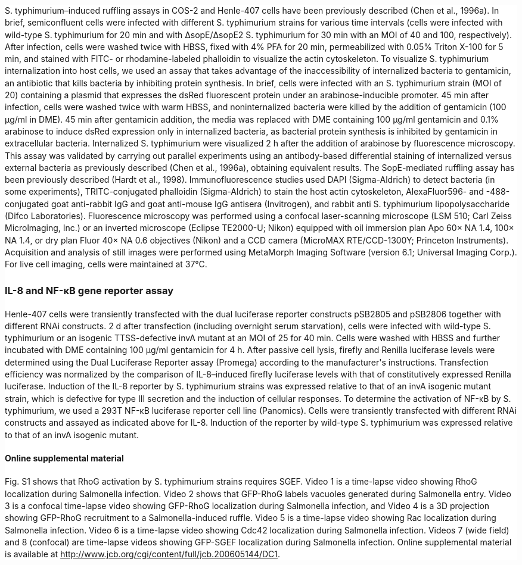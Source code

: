 S. typhimurium–induced ruffling assays in COS-2 and Henle-407 cells have been previously described (Chen et al., 1996a). In brief, semiconfluent cells were infected with different S. typhimurium strains for various time intervals (cells were infected with wild-type S. typhimurium for 20 min and with ΔsopE/ΔsopE2 S. typhimurium for 30 min with an MOI of 40 and 100, respectively). After infection, cells were washed twice with HBSS, fixed with 4% PFA for 20 min, permeabilized with 0.05% Triton X-100 for 5 min, and stained with FITC- or rhodamine-labeled phalloidin to visualize the actin cytoskeleton. To visualize S. typhimurium internalization into host cells, we used an assay that takes advantage of the inaccessibility of internalized bacteria to gentamicin, an antibiotic that kills bacteria by inhibiting protein synthesis. In brief, cells were infected with an S. typhimurium strain (MOI of 20) containing a plasmid that expresses the dsRed fluorescent protein under an arabinose-inducible promoter. 45 min after infection, cells were washed twice with warm HBSS, and noninternalized bacteria were killed by the addition of gentamicin (100 μg/ml in DME). 45 min after gentamicin addition, the media was replaced with DME containing 100 μg/ml gentamicin and 0.1% arabinose to induce dsRed expression only in internalized bacteria, as bacterial protein synthesis is inhibited by gentamicin in extracellular bacteria. Internalized S. typhimurium were visualized 2 h after the addition of arabinose by fluorescence microscopy. This assay was validated by carrying out parallel experiments using an antibody-based differential staining of internalized versus external bacteria as previously described (Chen et al., 1996a), obtaining equivalent results. The SopE-mediated ruffling assay has been previously described (Hardt et al., 1998). Immunofluorescence studies used DAPI (Sigma-Aldrich) to detect bacteria (in some experiments), TRITC-conjugated phalloidin (Sigma-Aldrich) to stain the host actin cytoskeleton, AlexaFluor596- and -488-conjugated goat anti-rabbit IgG and goat anti-mouse IgG antisera (Invitrogen), and rabbit anti S. typhimurium lipopolysaccharide (Difco Laboratories). Fluorescence microscopy was performed using a confocal laser-scanning microscope (LSM 510; Carl Zeiss Microlmaging, Inc.) or an inverted microscope (Eclipse TE2000-U; Nikon) equipped with oil immersion plan Apo 60× NA 1.4, 100× NA 1.4, or dry plan Fluor 40× NA 0.6 objectives (Nikon) and a CCD camera (MicroMAX RTE/CCD-1300Y; Princeton Instruments). Acquisition and analysis of still images were performed using MetaMorph Imaging Software (version 6.1; Universal Imaging Corp.). For live cell imaging, cells were maintained at 37°C.

### IL-8 and NF-κB gene reporter assay

Henle-407 cells were transiently transfected with the dual luciferase reporter constructs pSB2805 and pSB2806 together with different RNAi constructs. 2 d after transfection (including overnight serum starvation), cells were infected with wild-type S. typhimurium or an isogenic TTSS-defective invA mutant at an MOI of 25 for 40 min. Cells were washed with HBSS and further incubated with DME containing 100 μg/ml gentamicin for 4 h. After passive cell lysis, firefly and Renilla luciferase levels were determined using the Dual Luciferase Reporter assay (Promega) according to the manufacturer's instructions. Transfection efficiency was normalized by the comparison of IL-8–induced firefly luciferase levels with that of constitutively expressed Renilla luciferase. Induction of the IL-8 reporter by S. typhimurium strains was expressed relative to that of an invA isogenic mutant strain, which is defective for type III secretion and the induction of cellular responses. To determine the activation of NF-κB by S. typhimurium, we used a 293T NF-κB luciferase reporter cell line (Panomics). Cells were transiently transfected with different RNAi constructs and assayed as indicated above for IL-8. Induction of the reporter by wild-type S. typhimurium was expressed relative to that of an invA isogenic mutant.

#### Online supplemental material

Fig. S1 shows that RhoG activation by S. typhimurium strains requires SGEF. Video 1 is a time-lapse video showing RhoG localization during Salmonella infection. Video 2 shows that GFP-RhoG labels vacuoles generated during Salmonella entry. Video 3 is a confocal time-lapse video showing GFP-RhoG localization during Salmonella infection, and Video 4 is a 3D projection showing GFP-RhoG recruitment to a Salmonella-induced ruffle. Video 5 is a time-lapse video showing Rac localization during Salmonella infection. Video 6 is a time-lapse video showing Cdc42 localization during Salmonella infection. Videos 7 (wide field) and 8 (confocal) are time-lapse videos showing GFP-SGEF localization during Salmonella infection. Online supplemental material is available at http://www.jcb.org/cgi/content/full/jcb.200605144/DC1.
